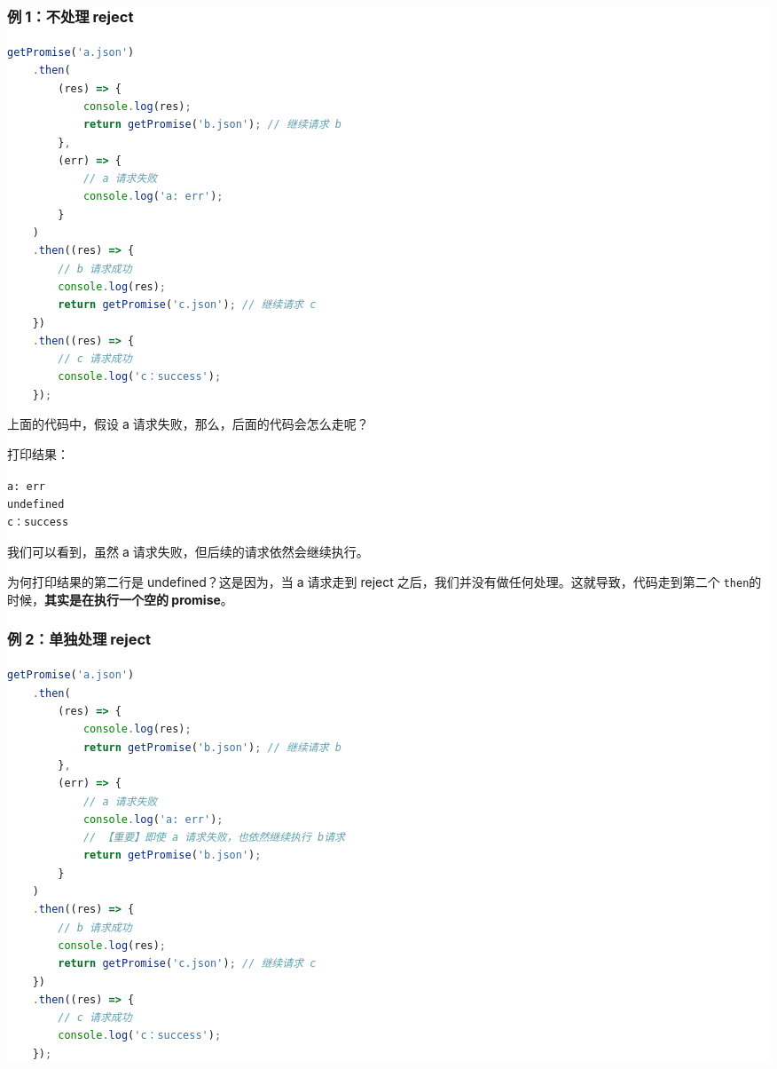 ### 例 1：不处理 reject

```js
getPromise('a.json')
    .then(
        (res) => {
            console.log(res);
            return getPromise('b.json'); // 继续请求 b
        },
        (err) => {
            // a 请求失败
            console.log('a: err');
        }
    )
    .then((res) => {
        // b 请求成功
        console.log(res);
        return getPromise('c.json'); // 继续请求 c
    })
    .then((res) => {
        // c 请求成功
        console.log('c：success');
    });
```

上面的代码中，假设 a 请求失败，那么，后面的代码会怎么走呢？

打印结果：

```
a: err
undefined
c：success
```

我们可以看到，虽然 a 请求失败，但后续的请求依然会继续执行。

为何打印结果的第二行是 undefined？这是因为，当 a 请求走到 reject 之后，我们并没有做任何处理。这就导致，代码走到第二个 `then`的时候，**其实是在执行一个空的 promise**。

### 例 2：单独处理 reject

```js
getPromise('a.json')
    .then(
        (res) => {
            console.log(res);
            return getPromise('b.json'); // 继续请求 b
        },
        (err) => {
            // a 请求失败
            console.log('a: err');
            // 【重要】即使 a 请求失败，也依然继续执行 b请求
            return getPromise('b.json');
        }
    )
    .then((res) => {
        // b 请求成功
        console.log(res);
        return getPromise('c.json'); // 继续请求 c
    })
    .then((res) => {
        // c 请求成功
        console.log('c：success');
    });
```
